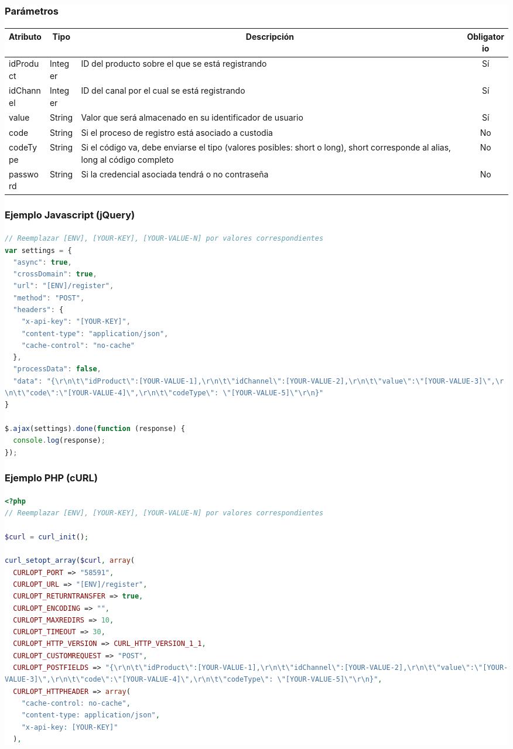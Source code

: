 ### Parámetros

| Atributo          | Tipo    | Descripción               | Obligatorio |
|-------------------|---------|---------------------------|:-----------:|
| idProduct | Integer | ID del producto sobre el que se está registrando  | Sí          |
| idChannel | Integer | ID del canal por el cual se está registrando  | Sí          |
| value | String | Valor que será almacenado en su identificador de usuario  | Sí          |
| code | String | Si el proceso de registro está asociado a custodia  | No          |
| codeType | String | Si el código va, debe enviarse el tipo (valores posibles: short o long), short corresponde al alias, long	al código completo  | No          |
| password | String | Si la credencial asociada tendrá o no contraseña  | No          |

### Ejemplo Javascript (jQuery)

```javascript
// Reemplazar [ENV], [YOUR-KEY], [YOUR-VALUE-N] por valores correspondientes
var settings = {
  "async": true,
  "crossDomain": true,
  "url": "[ENV]/register",
  "method": "POST",
  "headers": {
    "x-api-key": "[YOUR-KEY]",
    "content-type": "application/json",
    "cache-control": "no-cache"
  },
  "processData": false,
  "data": "{\r\n\t\"idProduct\":[YOUR-VALUE-1],\r\n\t\"idChannel\":[YOUR-VALUE-2],\r\n\t\"value\":\"[YOUR-VALUE-3]\",\r\n\t\"code\":\"[YOUR-VALUE-4]\",\r\n\t\"codeType\": \"[YOUR-VALUE-5]\"\r\n}"
}

$.ajax(settings).done(function (response) {
  console.log(response);
});
```

### Ejemplo PHP (cURL)

```php
<?php
// Reemplazar [ENV], [YOUR-KEY], [YOUR-VALUE-N] por valores correspondientes

$curl = curl_init();

curl_setopt_array($curl, array(
  CURLOPT_PORT => "58591",
  CURLOPT_URL => "[ENV]/register",
  CURLOPT_RETURNTRANSFER => true,
  CURLOPT_ENCODING => "",
  CURLOPT_MAXREDIRS => 10,
  CURLOPT_TIMEOUT => 30,
  CURLOPT_HTTP_VERSION => CURL_HTTP_VERSION_1_1,
  CURLOPT_CUSTOMREQUEST => "POST",
  CURLOPT_POSTFIELDS => "{\r\n\t\"idProduct\":[YOUR-VALUE-1],\r\n\t\"idChannel\":[YOUR-VALUE-2],\r\n\t\"value\":\"[YOUR-VALUE-3]\",\r\n\t\"code\":\"[YOUR-VALUE-4]\",\r\n\t\"codeType\": \"[YOUR-VALUE-5]\"\r\n}",
  CURLOPT_HTTPHEADER => array(
    "cache-control: no-cache",
    "content-type: application/json",
    "x-api-key: [YOUR-KEY]"
  ),
```